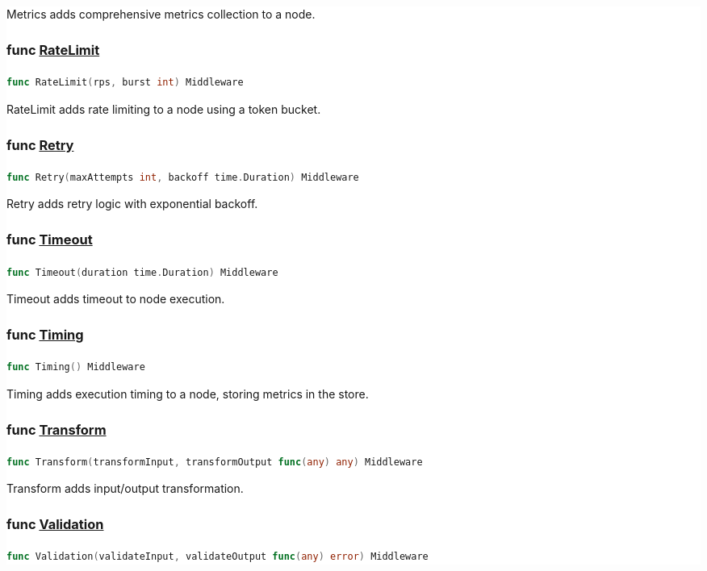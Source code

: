 Metrics adds comprehensive metrics collection to a node.

<a name="RateLimit"></a>
### func [RateLimit](<https://github.com/agentstation/pocket/blob/master/middleware/patterns.go#L73>)

```go
func RateLimit(rps, burst int) Middleware
```

RateLimit adds rate limiting to a node using a token bucket.

<a name="Retry"></a>
### func [Retry](<https://github.com/agentstation/pocket/blob/master/middleware/patterns.go#L13>)

```go
func Retry(maxAttempts int, backoff time.Duration) Middleware
```

Retry adds retry logic with exponential backoff.

<a name="Timeout"></a>
### func [Timeout](<https://github.com/agentstation/pocket/blob/master/middleware/patterns.go#L43>)

```go
func Timeout(duration time.Duration) Middleware
```

Timeout adds timeout to node execution.

<a name="Timing"></a>
### func [Timing](<https://github.com/agentstation/pocket/blob/master/middleware/timing.go#L12>)

```go
func Timing() Middleware
```

Timing adds execution timing to a node, storing metrics in the store.

<a name="Transform"></a>
### func [Transform](<https://github.com/agentstation/pocket/blob/master/middleware/patterns.go#L210>)

```go
func Transform(transformInput, transformOutput func(any) any) Middleware
```

Transform adds input/output transformation.

<a name="Validation"></a>
### func [Validation](<https://github.com/agentstation/pocket/blob/master/middleware/patterns.go#L174>)

```go
func Validation(validateInput, validateOutput func(any) error) Middleware
```
